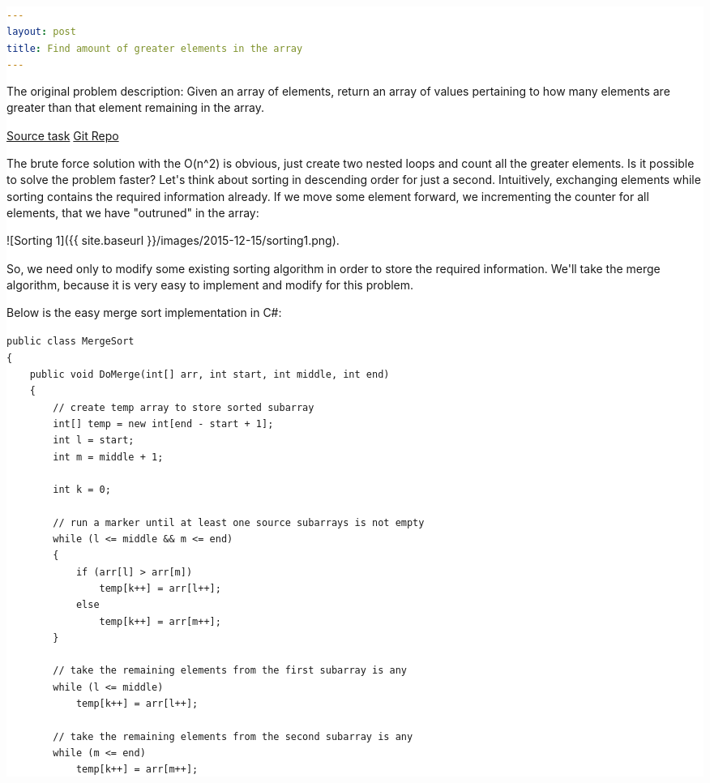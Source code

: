 ```yaml
---
layout: post
title: Find amount of greater elements in the array
---
```


The original problem description: 
Given an array of elements, return an array of values pertaining to how many elements are greater than that element remaining in the array. 

[Source task](http://www.careercup.com/question?id=5631660689195008) 
[Git Repo](http://www.careercup.com/question?id=5631660689195008) 

The brute force solution with the O(n^2) is obvious, just create two nested loops and count all the greater elements. Is it possible to solve the problem faster? Let's think about sorting in descending order for just a second. Intuitively, exchanging elements while sorting contains the required information already. If we move some element forward, we incrementing the counter for all elements, that we have  "outruned" in the array:

![Sorting 1]({{ site.baseurl }}/images/2015-12-15/sorting1.png).

So, we need only to modify some existing sorting algorithm in order to store the required information. We'll take the merge algorithm, because it is very easy to implement and modify for this problem.

Below is the easy merge sort implementation in C#:

    public class MergeSort
    {
        public void DoMerge(int[] arr, int start, int middle, int end)
        {
            // create temp array to store sorted subarray
            int[] temp = new int[end - start + 1];
            int l = start;
            int m = middle + 1;

            int k = 0;

            // run a marker until at least one source subarrays is not empty
            while (l <= middle && m <= end)
            {
                if (arr[l] > arr[m])
                    temp[k++] = arr[l++];
                else
                    temp[k++] = arr[m++];
            }

            // take the remaining elements from the first subarray is any
            while (l <= middle)
                temp[k++] = arr[l++];

            // take the remaining elements from the second subarray is any
            while (m <= end)
                temp[k++] = arr[m++];
